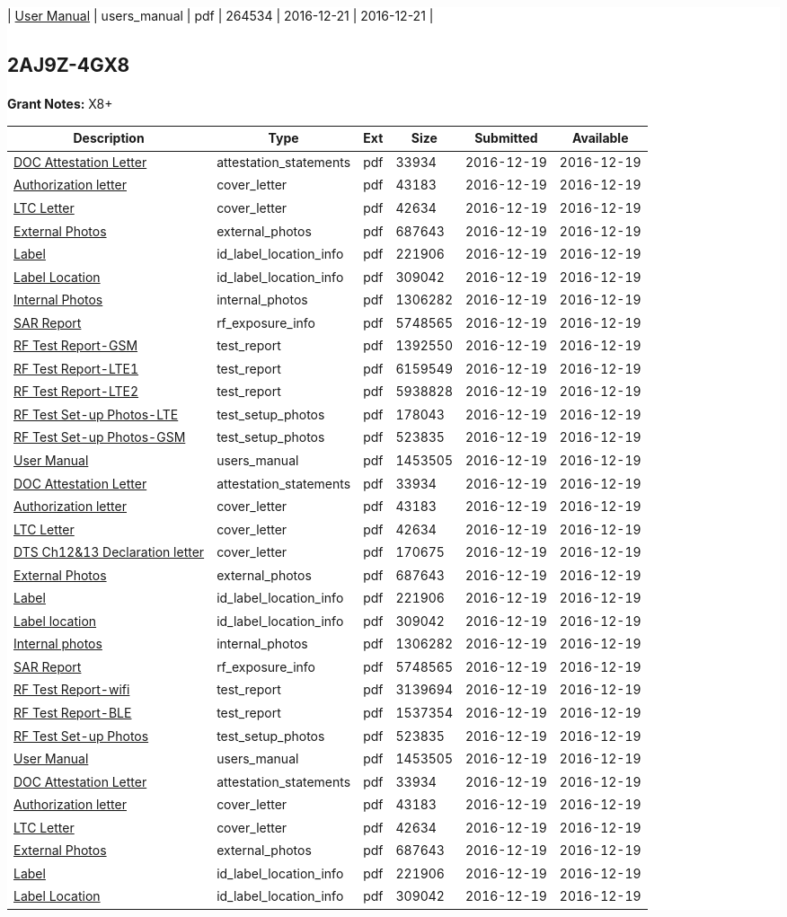 | [User Manual](2AJ9Z-4GX9/8f774e8a136bb6bff101fd221c121bc0/3234989.pdf) | users_manual | pdf | 264534 | 2016-12-21 | 2016-12-21 |
## 2AJ9Z-4GX8
**Grant Notes:** X8+

| Description | Type | Ext | Size | Submitted | Available |
| ----------- | ---- | --- | ---- | --------- | --------- |
| [DOC Attestation Letter](2AJ9Z-4GX8/bba4fe6a27a5dcd4c3d186cc705352bb/3232034.pdf) | attestation_statements | pdf | 33934 | 2016-12-19 | 2016-12-19 |
| [Authorization letter](2AJ9Z-4GX8/bba4fe6a27a5dcd4c3d186cc705352bb/3232036.pdf) | cover_letter | pdf | 43183 | 2016-12-19 | 2016-12-19 |
| [LTC Letter](2AJ9Z-4GX8/bba4fe6a27a5dcd4c3d186cc705352bb/3232037.pdf) | cover_letter | pdf | 42634 | 2016-12-19 | 2016-12-19 |
| [External Photos](2AJ9Z-4GX8/bba4fe6a27a5dcd4c3d186cc705352bb/3232038.pdf) | external_photos | pdf | 687643 | 2016-12-19 | 2016-12-19 |
| [Label](2AJ9Z-4GX8/bba4fe6a27a5dcd4c3d186cc705352bb/3232039.pdf) | id_label_location_info | pdf | 221906 | 2016-12-19 | 2016-12-19 |
| [Label Location](2AJ9Z-4GX8/bba4fe6a27a5dcd4c3d186cc705352bb/3232040.pdf) | id_label_location_info | pdf | 309042 | 2016-12-19 | 2016-12-19 |
| [Internal Photos](2AJ9Z-4GX8/bba4fe6a27a5dcd4c3d186cc705352bb/3232041.pdf) | internal_photos | pdf | 1306282 | 2016-12-19 | 2016-12-19 |
| [SAR Report](2AJ9Z-4GX8/bba4fe6a27a5dcd4c3d186cc705352bb/3232057.pdf) | rf_exposure_info | pdf | 5748565 | 2016-12-19 | 2016-12-19 |
| [RF Test Report-GSM](2AJ9Z-4GX8/bba4fe6a27a5dcd4c3d186cc705352bb/3232076.pdf) | test_report | pdf | 1392550 | 2016-12-19 | 2016-12-19 |
| [RF Test Report-LTE1](2AJ9Z-4GX8/bba4fe6a27a5dcd4c3d186cc705352bb/3232077.pdf) | test_report | pdf | 6159549 | 2016-12-19 | 2016-12-19 |
| [RF Test Report-LTE2](2AJ9Z-4GX8/bba4fe6a27a5dcd4c3d186cc705352bb/3232078.pdf) | test_report | pdf | 5938828 | 2016-12-19 | 2016-12-19 |
| [RF Test Set-up Photos-LTE](2AJ9Z-4GX8/bba4fe6a27a5dcd4c3d186cc705352bb/3232079.pdf) | test_setup_photos | pdf | 178043 | 2016-12-19 | 2016-12-19 |
| [RF Test Set-up Photos-GSM](2AJ9Z-4GX8/bba4fe6a27a5dcd4c3d186cc705352bb/3232045.pdf) | test_setup_photos | pdf | 523835 | 2016-12-19 | 2016-12-19 |
| [User Manual](2AJ9Z-4GX8/bba4fe6a27a5dcd4c3d186cc705352bb/3232046.pdf) | users_manual | pdf | 1453505 | 2016-12-19 | 2016-12-19 |
| [DOC Attestation Letter](2AJ9Z-4GX8/92dbf589d7e6da98cf9406167ae34886/3232034.pdf) | attestation_statements | pdf | 33934 | 2016-12-19 | 2016-12-19 |
| [Authorization letter](2AJ9Z-4GX8/92dbf589d7e6da98cf9406167ae34886/3232036.pdf) | cover_letter | pdf | 43183 | 2016-12-19 | 2016-12-19 |
| [LTC Letter](2AJ9Z-4GX8/92dbf589d7e6da98cf9406167ae34886/3232037.pdf) | cover_letter | pdf | 42634 | 2016-12-19 | 2016-12-19 |
| [DTS Ch12&13 Declaration letter](2AJ9Z-4GX8/92dbf589d7e6da98cf9406167ae34886/3232051.pdf) | cover_letter | pdf | 170675 | 2016-12-19 | 2016-12-19 |
| [External Photos](2AJ9Z-4GX8/92dbf589d7e6da98cf9406167ae34886/3232038.pdf) | external_photos | pdf | 687643 | 2016-12-19 | 2016-12-19 |
| [Label](2AJ9Z-4GX8/92dbf589d7e6da98cf9406167ae34886/3232039.pdf) | id_label_location_info | pdf | 221906 | 2016-12-19 | 2016-12-19 |
| [Label location](2AJ9Z-4GX8/92dbf589d7e6da98cf9406167ae34886/3232040.pdf) | id_label_location_info | pdf | 309042 | 2016-12-19 | 2016-12-19 |
| [Internal photos](2AJ9Z-4GX8/92dbf589d7e6da98cf9406167ae34886/3232041.pdf) | internal_photos | pdf | 1306282 | 2016-12-19 | 2016-12-19 |
| [SAR Report](2AJ9Z-4GX8/92dbf589d7e6da98cf9406167ae34886/3232057.pdf) | rf_exposure_info | pdf | 5748565 | 2016-12-19 | 2016-12-19 |
| [RF Test Report-wifi](2AJ9Z-4GX8/92dbf589d7e6da98cf9406167ae34886/3232060.pdf) | test_report | pdf | 3139694 | 2016-12-19 | 2016-12-19 |
| [RF Test Report-BLE](2AJ9Z-4GX8/92dbf589d7e6da98cf9406167ae34886/3232061.pdf) | test_report | pdf | 1537354 | 2016-12-19 | 2016-12-19 |
| [RF Test Set-up Photos](2AJ9Z-4GX8/92dbf589d7e6da98cf9406167ae34886/3232045.pdf) | test_setup_photos | pdf | 523835 | 2016-12-19 | 2016-12-19 |
| [User Manual](2AJ9Z-4GX8/92dbf589d7e6da98cf9406167ae34886/3232046.pdf) | users_manual | pdf | 1453505 | 2016-12-19 | 2016-12-19 |
| [DOC Attestation Letter](2AJ9Z-4GX8/3239e4067153d3f1f49e22c6b850cd24/3232034.pdf) | attestation_statements | pdf | 33934 | 2016-12-19 | 2016-12-19 |
| [Authorization letter](2AJ9Z-4GX8/3239e4067153d3f1f49e22c6b850cd24/3232036.pdf) | cover_letter | pdf | 43183 | 2016-12-19 | 2016-12-19 |
| [LTC Letter](2AJ9Z-4GX8/3239e4067153d3f1f49e22c6b850cd24/3232037.pdf) | cover_letter | pdf | 42634 | 2016-12-19 | 2016-12-19 |
| [External Photos](2AJ9Z-4GX8/3239e4067153d3f1f49e22c6b850cd24/3232038.pdf) | external_photos | pdf | 687643 | 2016-12-19 | 2016-12-19 |
| [Label](2AJ9Z-4GX8/3239e4067153d3f1f49e22c6b850cd24/3232039.pdf) | id_label_location_info | pdf | 221906 | 2016-12-19 | 2016-12-19 |
| [Label Location](2AJ9Z-4GX8/3239e4067153d3f1f49e22c6b850cd24/3232040.pdf) | id_label_location_info | pdf | 309042 | 2016-12-19 | 2016-12-19 |
